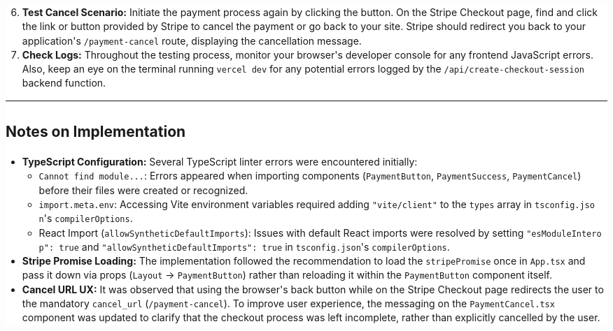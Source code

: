 6.  **Test Cancel Scenario:** Initiate the payment process again by clicking the button. On the Stripe Checkout page, find and click the link or button provided by Stripe to cancel the payment or go back to your site. Stripe should redirect you back to your application's `/payment-cancel` route, displaying the cancellation message.
7.  **Check Logs:** Throughout the testing process, monitor your browser's developer console for any frontend JavaScript errors. Also, keep an eye on the terminal running `vercel dev` for any potential errors logged by the `/api/create-checkout-session` backend function.
 

---

## Notes on Implementation

*   **TypeScript Configuration:** Several TypeScript linter errors were encountered initially:
    *   `Cannot find module...`: Errors appeared when importing components (`PaymentButton`, `PaymentSuccess`, `PaymentCancel`) before their files were created or recognized.
    *   `import.meta.env`: Accessing Vite environment variables required adding `"vite/client"` to the `types` array in `tsconfig.json`'s `compilerOptions`.
    *   React Import (`allowSyntheticDefaultImports`): Issues with default React imports were resolved by setting `"esModuleInterop": true` and `"allowSyntheticDefaultImports": true` in `tsconfig.json`'s `compilerOptions`.
*   **Stripe Promise Loading:** The implementation followed the recommendation to load the `stripePromise` once in `App.tsx` and pass it down via props (`Layout` -> `PaymentButton`) rather than reloading it within the `PaymentButton` component itself.
*   **Cancel URL UX:** It was observed that using the browser's back button while on the Stripe Checkout page redirects the user to the mandatory `cancel_url` (`/payment-cancel`). To improve user experience, the messaging on the `PaymentCancel.tsx` component was updated to clarify that the checkout process was left incomplete, rather than explicitly cancelled by the user.
 